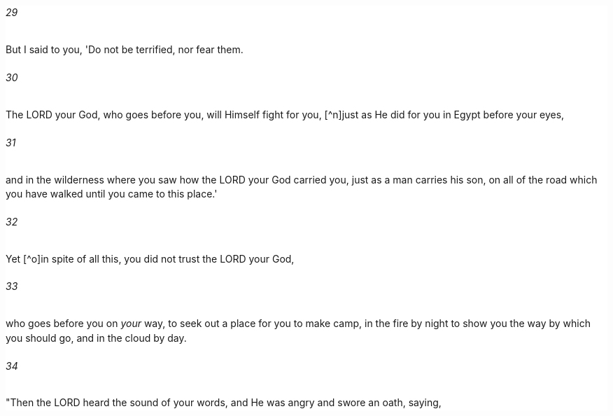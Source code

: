 


###### 29 



But I said to you, 'Do not be terrified, nor fear them. 







###### 30 



The LORD your God, who goes before you, will Himself fight for you, [^n]just as He did for you in Egypt before your eyes, 







###### 31 



and in the wilderness where you saw how the LORD your God carried you, just as a man carries his son, on all of the road which you have walked until you came to this place.' 







###### 32 



Yet [^o]in spite of all this, you did not trust the LORD your God, 







###### 33 



who goes before you on _your_ way, to seek out a place for you to make camp, in the fire by night to show you the way by which you should go, and in the cloud by day. 







###### 34 



"Then the LORD heard the sound of your words, and He was angry and swore an oath, saying, 






